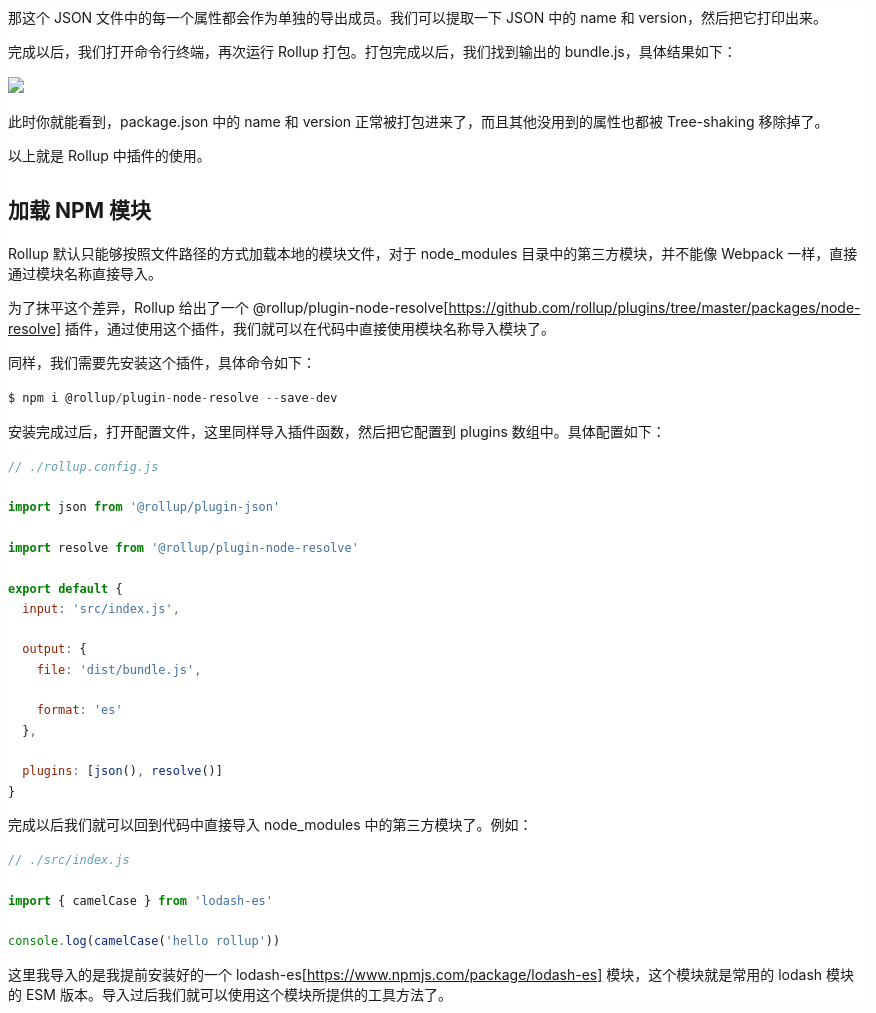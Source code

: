 那这个 JSON 文件中的每一个属性都会作为单独的导出成员。我们可以提取一下 JSON 中的 name 和 version，然后把它打印出来。

完成以后，我们打开命令行终端，再次运行 Rollup 打包。打包完成以后，我们找到输出的 bundle.js，具体结果如下：

<img src="https://s0.lgstatic.com/i/image/M00/12/F6/Ciqc1F7OSc6AWooYAABuIh3cPUs738.png"/>

此时你就能看到，package.json 中的 name 和 version 正常被打包进来了，而且其他没用到的属性也都被 Tree-shaking 移除掉了。

以上就是 Rollup 中插件的使用。

## 加载 NPM 模块

Rollup 默认只能够按照文件路径的方式加载本地的模块文件，对于 node_modules 目录中的第三方模块，并不能像 Webpack 一样，直接通过模块名称直接导入。

为了抹平这个差异，Rollup 给出了一个 @rollup/plugin-node-resolve[https://github.com/rollup/plugins/tree/master/packages/node-resolve] 插件，通过使用这个插件，我们就可以在代码中直接使用模块名称导入模块了。

同样，我们需要先安装这个插件，具体命令如下：

```js
$ npm i @rollup/plugin-node-resolve --save-dev
```

安装完成过后，打开配置文件，这里同样导入插件函数，然后把它配置到 plugins 数组中。具体配置如下：

```js
// ./rollup.config.js

import json from '@rollup/plugin-json'

import resolve from '@rollup/plugin-node-resolve'

export default {
  input: 'src/index.js',

  output: {
    file: 'dist/bundle.js',

    format: 'es'
  },

  plugins: [json(), resolve()]
}
```

完成以后我们就可以回到代码中直接导入 node_modules 中的第三方模块了。例如：

```js
// ./src/index.js

import { camelCase } from 'lodash-es'

console.log(camelCase('hello rollup'))
```

这里我导入的是我提前安装好的一个 lodash-es[https://www.npmjs.com/package/lodash-es] 模块，这个模块就是常用的 lodash 模块的 ESM 版本。导入过后我们就可以使用这个模块所提供的工具方法了。
